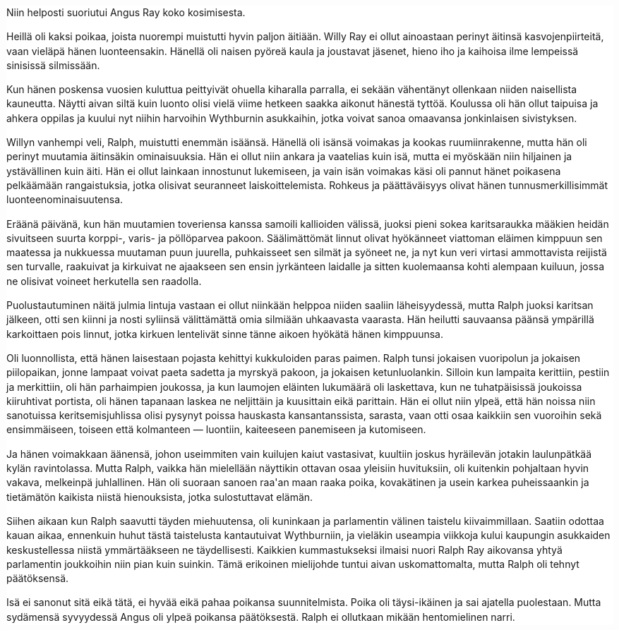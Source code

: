 Niin helposti suoriutui Angus Ray koko kosimisesta.

Heillä oli kaksi poikaa, joista nuorempi muistutti hyvin paljon äitiään. Willy Ray ei ollut ainoastaan perinyt äitinsä kasvojenpiirteitä, vaan vieläpä hänen luonteensakin. Hänellä oli naisen pyöreä kaula ja joustavat jäsenet, hieno iho ja kaihoisa ilme lempeissä sinisissä silmissään.

Kun hänen poskensa vuosien kuluttua peittyivät ohuella kiharalla parralla, ei sekään vähentänyt ollenkaan niiden naisellista kauneutta. Näytti aivan siltä kuin luonto olisi vielä viime hetkeen saakka aikonut hänestä tyttöä. Koulussa oli hän ollut taipuisa ja ahkera oppilas ja kuului nyt niihin harvoihin Wythburnin asukkaihin, jotka voivat sanoa omaavansa jonkinlaisen sivistyksen.

Willyn vanhempi veli, Ralph, muistutti enemmän isäänsä. Hänellä oli isänsä voimakas ja kookas ruumiinrakenne, mutta hän oli perinyt muutamia äitinsäkin ominaisuuksia. Hän ei ollut niin ankara ja vaatelias kuin isä, mutta ei myöskään niin hiljainen ja ystävällinen kuin äiti. Hän ei ollut lainkaan innostunut lukemiseen, ja vain isän voimakas käsi oli pannut hänet poikasena pelkäämään rangaistuksia, jotka olisivat seuranneet laiskoittelemista. Rohkeus ja päättäväisyys olivat hänen tunnusmerkillisimmät luonteenominaisuutensa.

Eräänä päivänä, kun hän muutamien toveriensa kanssa samoili kallioiden välissä, juoksi pieni sokea karitsaraukka määkien heidän sivuitseen suurta korppi-, varis- ja pöllöparvea pakoon. Säälimättömät linnut olivat hyökänneet viattoman eläimen kimppuun sen maatessa ja nukkuessa muutaman puun juurella, puhkaisseet sen silmät ja syöneet ne, ja nyt kun veri virtasi ammottavista reijistä sen turvalle, raakuivat ja kirkuivat ne ajaakseen sen ensin jyrkänteen laidalle ja sitten kuolemaansa kohti alempaan kuiluun, jossa ne olisivat voineet herkutella sen raadolla.

Puolustautuminen näitä julmia lintuja vastaan ei ollut niinkään helppoa niiden saaliin läheisyydessä, mutta Ralph juoksi karitsan jälkeen, otti sen kiinni ja nosti syliinsä välittämättä omia silmiään uhkaavasta vaarasta. Hän heilutti sauvaansa päänsä ympärillä karkoittaen pois linnut, jotka kirkuen lentelivät sinne tänne aikoen hyökätä hänen kimppuunsa.

Oli luonnollista, että hänen laisestaan pojasta kehittyi kukkuloiden paras paimen. Ralph tunsi jokaisen vuoripolun ja jokaisen piilopaikan, jonne lampaat voivat paeta sadetta ja myrskyä pakoon, ja jokaisen ketunluolankin. Silloin kun lampaita kerittiin, pestiin ja merkittiin, oli hän parhaimpien joukossa, ja kun laumojen eläinten lukumäärä oli laskettava, kun ne tuhatpäisissä joukoissa kiiruhtivat portista, oli hänen tapanaan laskea ne neljittäin ja kuusittain eikä parittain. Hän ei ollut niin ylpeä, että hän noissa niin sanotuissa keritsemisjuhlissa olisi pysynyt poissa hauskasta kansantanssista, sarasta, vaan otti osaa kaikkiin sen vuoroihin sekä ensimmäiseen, toiseen että kolmanteen — luontiin, kaiteeseen panemiseen ja kutomiseen.

Ja hänen voimakkaan äänensä, johon useimmiten vain kuilujen kaiut vastasivat, kuultiin joskus hyräilevän jotakin laulunpätkää kylän ravintolassa. Mutta Ralph, vaikka hän mielellään näyttikin ottavan osaa yleisiin huvituksiin, oli kuitenkin pohjaltaan hyvin vakava, melkeinpä juhlallinen. Hän oli suoraan sanoen raa'an maan raaka poika, kovakätinen ja usein karkea puheissaankin ja tietämätön kaikista niistä hienouksista, jotka sulostuttavat elämän.

Siihen aikaan kun Ralph saavutti täyden miehuutensa, oli kuninkaan ja parlamentin välinen taistelu kiivaimmillaan. Saatiin odottaa kauan aikaa, ennenkuin huhut tästä taistelusta kantautuivat Wythburniin, ja vieläkin useampia viikkoja kului kaupungin asukkaiden keskustellessa niistä ymmärtääkseen ne täydellisesti. Kaikkien kummastukseksi ilmaisi nuori Ralph Ray aikovansa yhtyä parlamentin joukkoihin niin pian kuin suinkin. Tämä erikoinen mielijohde tuntui aivan uskomattomalta, mutta Ralph oli tehnyt päätöksensä.

Isä ei sanonut sitä eikä tätä, ei hyvää eikä pahaa poikansa suunnitelmista. Poika oli täysi-ikäinen ja sai ajatella puolestaan. Mutta sydämensä syvyydessä Angus oli ylpeä poikansa päätöksestä. Ralph ei ollutkaan mikään hentomielinen narri.
